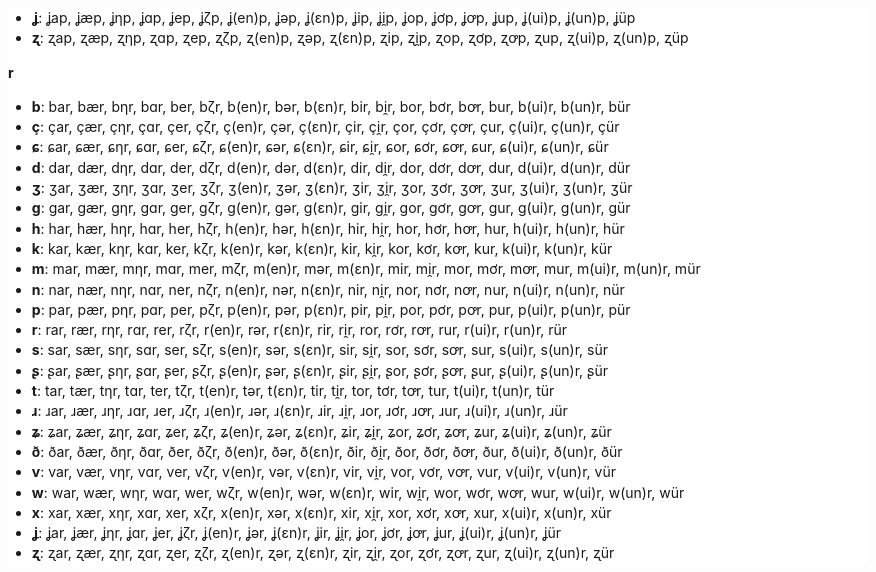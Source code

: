 * **ʝ**: ʝap, ʝæp, ʝηp, ʝɑp, ʝep, ʝζp, ʝ(en)p, ʝəp, ʝ(εn)p, ʝip, ʝi̯p, ʝop, ʝơp, ʝꝍp, ʝup, ʝ(ui)p, ʝ(un)p, ʝüp
* **ʐ**: ʐap, ʐæp, ʐηp, ʐɑp, ʐep, ʐζp, ʐ(en)p, ʐəp, ʐ(εn)p, ʐip, ʐi̯p, ʐop, ʐơp, ʐꝍp, ʐup, ʐ(ui)p, ʐ(un)p, ʐüp

**r**

* **b**: bar, bær, bηr, bɑr, ber, bζr, b(en)r, bər, b(εn)r, bir, bi̯r, bor, bơr, bꝍr, bur, b(ui)r, b(un)r, bür
* **ç**: çar, çær, çηr, çɑr, çer, çζr, ç(en)r, çər, ç(εn)r, çir, çi̯r, çor, çơr, çꝍr, çur, ç(ui)r, ç(un)r, çür
* **ɕ**: ɕar, ɕær, ɕηr, ɕɑr, ɕer, ɕζr, ɕ(en)r, ɕər, ɕ(εn)r, ɕir, ɕi̯r, ɕor, ɕơr, ɕꝍr, ɕur, ɕ(ui)r, ɕ(un)r, ɕür
* **d**: dar, dær, dηr, dɑr, der, dζr, d(en)r, dər, d(εn)r, dir, di̯r, dor, dơr, dꝍr, dur, d(ui)r, d(un)r, dür
* **ʒ**: ʒar, ʒær, ʒηr, ʒɑr, ʒer, ʒζr, ʒ(en)r, ʒər, ʒ(εn)r, ʒir, ʒi̯r, ʒor, ʒơr, ʒꝍr, ʒur, ʒ(ui)r, ʒ(un)r, ʒür
* **g**: gar, gær, gηr, gɑr, ger, gζr, g(en)r, gər, g(εn)r, gir, gi̯r, gor, gơr, gꝍr, gur, g(ui)r, g(un)r, gür
* **h**: har, hær, hηr, hɑr, her, hζr, h(en)r, hər, h(εn)r, hir, hi̯r, hor, hơr, hꝍr, hur, h(ui)r, h(un)r, hür
* **k**: kar, kær, kηr, kɑr, ker, kζr, k(en)r, kər, k(εn)r, kir, ki̯r, kor, kơr, kꝍr, kur, k(ui)r, k(un)r, kür
* **m**: mar, mær, mηr, mɑr, mer, mζr, m(en)r, mər, m(εn)r, mir, mi̯r, mor, mơr, mꝍr, mur, m(ui)r, m(un)r, mür
* **n**: nar, nær, nηr, nɑr, ner, nζr, n(en)r, nər, n(εn)r, nir, ni̯r, nor, nơr, nꝍr, nur, n(ui)r, n(un)r, nür
* **p**: par, pær, pηr, pɑr, per, pζr, p(en)r, pər, p(εn)r, pir, pi̯r, por, pơr, pꝍr, pur, p(ui)r, p(un)r, pür
* **r**: rar, rær, rηr, rɑr, rer, rζr, r(en)r, rər, r(εn)r, rir, ri̯r, ror, rơr, rꝍr, rur, r(ui)r, r(un)r, rür
* **s**: sar, sær, sηr, sɑr, ser, sζr, s(en)r, sər, s(εn)r, sir, si̯r, sor, sơr, sꝍr, sur, s(ui)r, s(un)r, sür
* **ʂ**: ʂar, ʂær, ʂηr, ʂɑr, ʂer, ʂζr, ʂ(en)r, ʂər, ʂ(εn)r, ʂir, ʂi̯r, ʂor, ʂơr, ʂꝍr, ʂur, ʂ(ui)r, ʂ(un)r, ʂür
* **t**: tar, tær, tηr, tɑr, ter, tζr, t(en)r, tər, t(εn)r, tir, ti̯r, tor, tơr, tꝍr, tur, t(ui)r, t(un)r, tür
* **ɹ**: ɹar, ɹær, ɹηr, ɹɑr, ɹer, ɹζr, ɹ(en)r, ɹər, ɹ(εn)r, ɹir, ɹi̯r, ɹor, ɹơr, ɹꝍr, ɹur, ɹ(ui)r, ɹ(un)r, ɹür
* **ʑ**: ʑar, ʑær, ʑηr, ʑɑr, ʑer, ʑζr, ʑ(en)r, ʑər, ʑ(εn)r, ʑir, ʑi̯r, ʑor, ʑơr, ʑꝍr, ʑur, ʑ(ui)r, ʑ(un)r, ʑür
* **ð**: ðar, ðær, ðηr, ðɑr, ðer, ðζr, ð(en)r, ðər, ð(εn)r, ðir, ði̯r, ðor, ðơr, ðꝍr, ður, ð(ui)r, ð(un)r, ðür
* **v**: var, vær, vηr, vɑr, ver, vζr, v(en)r, vər, v(εn)r, vir, vi̯r, vor, vơr, vꝍr, vur, v(ui)r, v(un)r, vür
* **w**: war, wær, wηr, wɑr, wer, wζr, w(en)r, wər, w(εn)r, wir, wi̯r, wor, wơr, wꝍr, wur, w(ui)r, w(un)r, wür
* **x**: xar, xær, xηr, xɑr, xer, xζr, x(en)r, xər, x(εn)r, xir, xi̯r, xor, xơr, xꝍr, xur, x(ui)r, x(un)r, xür
* **ʝ**: ʝar, ʝær, ʝηr, ʝɑr, ʝer, ʝζr, ʝ(en)r, ʝər, ʝ(εn)r, ʝir, ʝi̯r, ʝor, ʝơr, ʝꝍr, ʝur, ʝ(ui)r, ʝ(un)r, ʝür
* **ʐ**: ʐar, ʐær, ʐηr, ʐɑr, ʐer, ʐζr, ʐ(en)r, ʐər, ʐ(εn)r, ʐir, ʐi̯r, ʐor, ʐơr, ʐꝍr, ʐur, ʐ(ui)r, ʐ(un)r, ʐür

